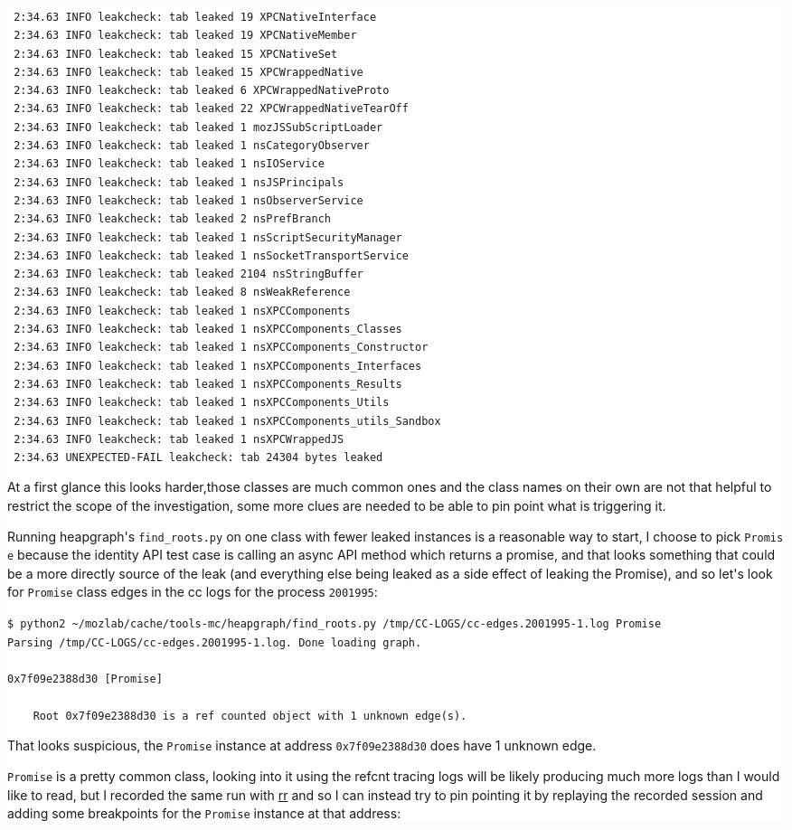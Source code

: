 ```
 2:34.63 INFO leakcheck: tab leaked 19 XPCNativeInterface
 2:34.63 INFO leakcheck: tab leaked 19 XPCNativeMember
 2:34.63 INFO leakcheck: tab leaked 15 XPCNativeSet
 2:34.63 INFO leakcheck: tab leaked 15 XPCWrappedNative
 2:34.63 INFO leakcheck: tab leaked 6 XPCWrappedNativeProto
 2:34.63 INFO leakcheck: tab leaked 22 XPCWrappedNativeTearOff
 2:34.63 INFO leakcheck: tab leaked 1 mozJSSubScriptLoader
 2:34.63 INFO leakcheck: tab leaked 1 nsCategoryObserver
 2:34.63 INFO leakcheck: tab leaked 1 nsIOService
 2:34.63 INFO leakcheck: tab leaked 1 nsJSPrincipals
 2:34.63 INFO leakcheck: tab leaked 1 nsObserverService
 2:34.63 INFO leakcheck: tab leaked 2 nsPrefBranch
 2:34.63 INFO leakcheck: tab leaked 1 nsScriptSecurityManager
 2:34.63 INFO leakcheck: tab leaked 1 nsSocketTransportService
 2:34.63 INFO leakcheck: tab leaked 2104 nsStringBuffer
 2:34.63 INFO leakcheck: tab leaked 8 nsWeakReference
 2:34.63 INFO leakcheck: tab leaked 1 nsXPCComponents
 2:34.63 INFO leakcheck: tab leaked 1 nsXPCComponents_Classes
 2:34.63 INFO leakcheck: tab leaked 1 nsXPCComponents_Constructor
 2:34.63 INFO leakcheck: tab leaked 1 nsXPCComponents_Interfaces
 2:34.63 INFO leakcheck: tab leaked 1 nsXPCComponents_Results
 2:34.63 INFO leakcheck: tab leaked 1 nsXPCComponents_Utils
 2:34.63 INFO leakcheck: tab leaked 1 nsXPCComponents_utils_Sandbox
 2:34.63 INFO leakcheck: tab leaked 1 nsXPCWrappedJS
 2:34.63 UNEXPECTED-FAIL leakcheck: tab 24304 bytes leaked
```

At a first glance this looks harder,those classes are much common ones and
the class names on their own are not that helpful to restrict the scope of the investigation,
some more clues are needed to be able to pin point what is triggering it.

Running heapgraph's `find_roots.py` on one class with fewer leaked instances is a
reasonable way to start, I choose to pick `Promise` because the identity API test case
is calling an async API method which returns a promise, and that looks something that could
be a more directly source of the leak (and everything else being leaked as a
side effect of leaking the Promise), and so let's look for `Promise`
class edges in the cc logs for the process `2001995`:

```
$ python2 ~/mozlab/cache/tools-mc/heapgraph/find_roots.py /tmp/CC-LOGS/cc-edges.2001995-1.log Promise
Parsing /tmp/CC-LOGS/cc-edges.2001995-1.log. Done loading graph.

0x7f09e2388d30 [Promise]

    Root 0x7f09e2388d30 is a ref counted object with 1 unknown edge(s).
```

That looks suspicious, the `Promise` instance at address `0x7f09e2388d30` does have 1 unknown edge.

`Promise` is a pretty common class, looking into it using the refcnt tracing logs will be likely producing
much more logs than I would like to read, but I recorded the same run with [rr](https://github.com/rr-debugger/rr)
and so I can instead try to pin pointing it by replaying the recorded session and adding some breakpoints
for the `Promise` instance at that address:

